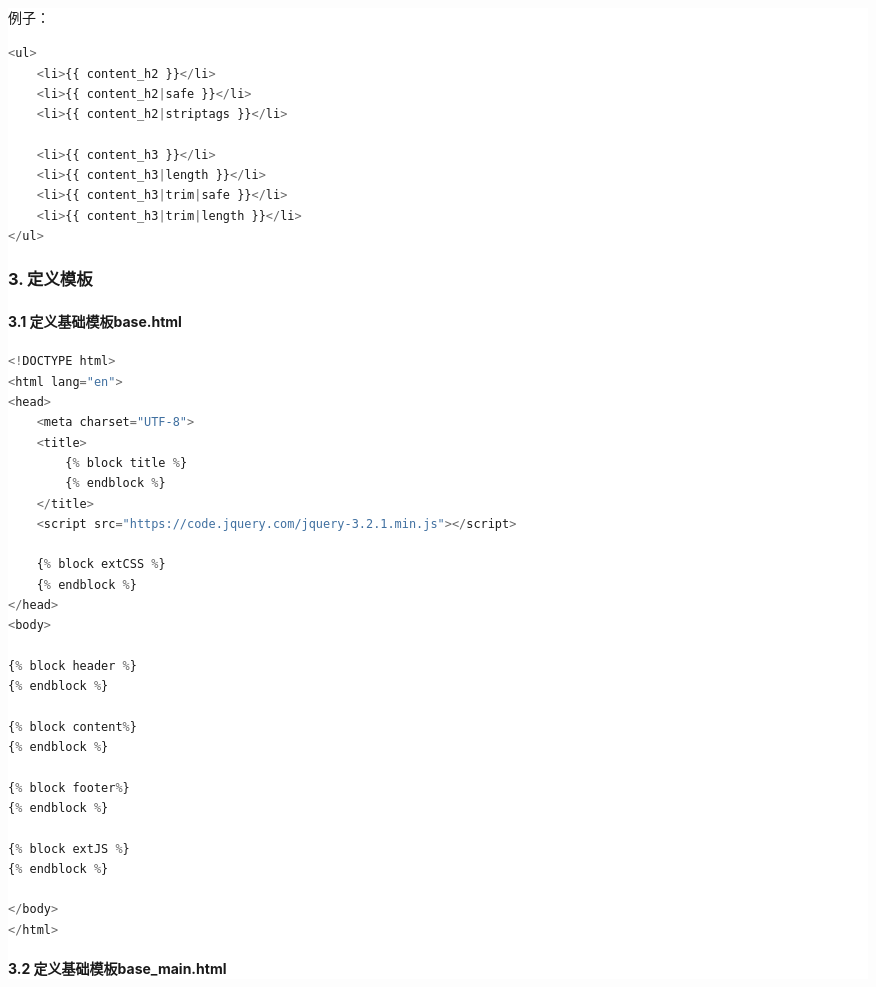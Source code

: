 例子：

```python
<ul>
    <li>{{ content_h2 }}</li>
    <li>{{ content_h2|safe }}</li>
    <li>{{ content_h2|striptags }}</li>

    <li>{{ content_h3 }}</li>
    <li>{{ content_h3|length }}</li>
    <li>{{ content_h3|trim|safe }}</li>
    <li>{{ content_h3|trim|length }}</li>
</ul>
```


### 3. 定义模板

#### 3.1 定义基础模板base.html

```python
<!DOCTYPE html>
<html lang="en">
<head>
    <meta charset="UTF-8">
    <title>
        {% block title %}
        {% endblock %}
    </title>
    <script src="https://code.jquery.com/jquery-3.2.1.min.js"></script>

    {% block extCSS %}
    {% endblock %}
</head>
<body>

{% block header %}
{% endblock %}

{% block content%}
{% endblock %}

{% block footer%}
{% endblock %}

{% block extJS %}
{% endblock %}

</body>
</html>
```


#### 3.2 定义基础模板base_main.html
